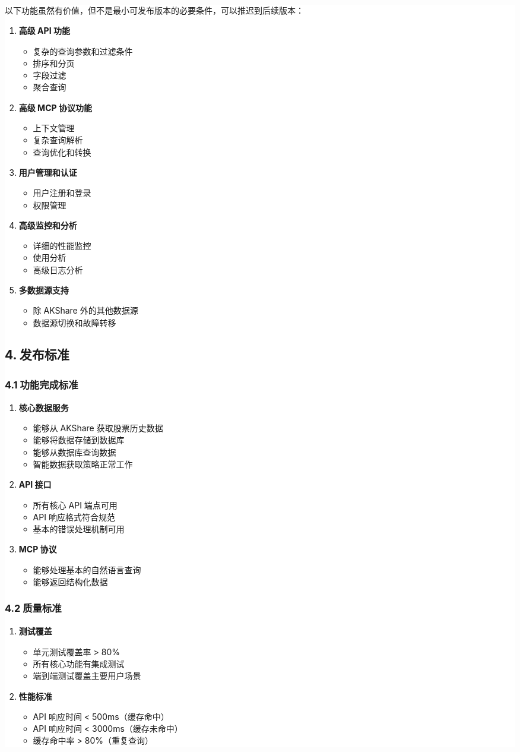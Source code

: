 以下功能虽然有价值，但不是最小可发布版本的必要条件，可以推迟到后续版本：

1. **高级 API 功能**
   - 复杂的查询参数和过滤条件
   - 排序和分页
   - 字段过滤
   - 聚合查询

2. **高级 MCP 协议功能**
   - 上下文管理
   - 复杂查询解析
   - 查询优化和转换

3. **用户管理和认证**
   - 用户注册和登录
   - 权限管理

4. **高级监控和分析**
   - 详细的性能监控
   - 使用分析
   - 高级日志分析

5. **多数据源支持**
   - 除 AKShare 外的其他数据源
   - 数据源切换和故障转移

## 4. 发布标准

### 4.1 功能完成标准

1. **核心数据服务**
   - 能够从 AKShare 获取股票历史数据
   - 能够将数据存储到数据库
   - 能够从数据库查询数据
   - 智能数据获取策略正常工作

2. **API 接口**
   - 所有核心 API 端点可用
   - API 响应格式符合规范
   - 基本的错误处理机制可用

3. **MCP 协议**
   - 能够处理基本的自然语言查询
   - 能够返回结构化数据

### 4.2 质量标准

1. **测试覆盖**
   - 单元测试覆盖率 > 80%
   - 所有核心功能有集成测试
   - 端到端测试覆盖主要用户场景

2. **性能标准**
   - API 响应时间 < 500ms（缓存命中）
   - API 响应时间 < 3000ms（缓存未命中）
   - 缓存命中率 > 80%（重复查询）
